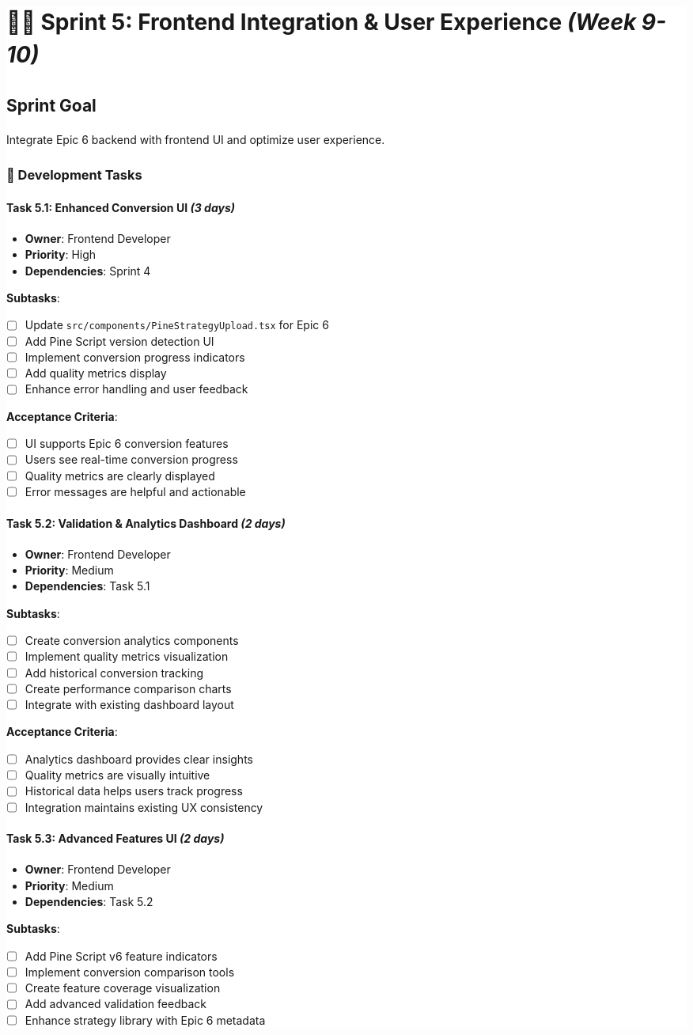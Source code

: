 # 🏃‍♂️ **Sprint 5: Frontend Integration & User Experience** *(Week 9-10)*

## **Sprint Goal**
Integrate Epic 6 backend with frontend UI and optimize user experience.

### **🔧 Development Tasks**

#### **Task 5.1: Enhanced Conversion UI** *(3 days)*
- **Owner**: Frontend Developer
- **Priority**: High
- **Dependencies**: Sprint 4

**Subtasks**:
- [ ] Update `src/components/PineStrategyUpload.tsx` for Epic 6
- [ ] Add Pine Script version detection UI
- [ ] Implement conversion progress indicators
- [ ] Add quality metrics display
- [ ] Enhance error handling and user feedback

**Acceptance Criteria**:
- [ ] UI supports Epic 6 conversion features
- [ ] Users see real-time conversion progress
- [ ] Quality metrics are clearly displayed
- [ ] Error messages are helpful and actionable

#### **Task 5.2: Validation & Analytics Dashboard** *(2 days)*
- **Owner**: Frontend Developer
- **Priority**: Medium
- **Dependencies**: Task 5.1

**Subtasks**:
- [ ] Create conversion analytics components
- [ ] Implement quality metrics visualization
- [ ] Add historical conversion tracking
- [ ] Create performance comparison charts
- [ ] Integrate with existing dashboard layout

**Acceptance Criteria**:
- [ ] Analytics dashboard provides clear insights
- [ ] Quality metrics are visually intuitive
- [ ] Historical data helps users track progress
- [ ] Integration maintains existing UX consistency

#### **Task 5.3: Advanced Features UI** *(2 days)*
- **Owner**: Frontend Developer
- **Priority**: Medium
- **Dependencies**: Task 5.2

**Subtasks**:
- [ ] Add Pine Script v6 feature indicators
- [ ] Implement conversion comparison tools
- [ ] Create feature coverage visualization
- [ ] Add advanced validation feedback
- [ ] Enhance strategy library with Epic 6 metadata
